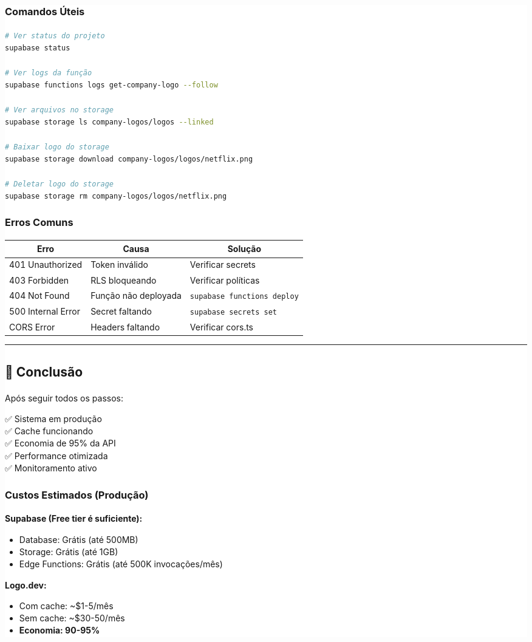 ### Comandos Úteis

```bash
# Ver status do projeto
supabase status

# Ver logs da função
supabase functions logs get-company-logo --follow

# Ver arquivos no storage
supabase storage ls company-logos/logos --linked

# Baixar logo do storage
supabase storage download company-logos/logos/netflix.png

# Deletar logo do storage
supabase storage rm company-logos/logos/netflix.png
```

### Erros Comuns

| Erro | Causa | Solução |
|------|-------|---------|
| 401 Unauthorized | Token inválido | Verificar secrets |
| 403 Forbidden | RLS bloqueando | Verificar políticas |
| 404 Not Found | Função não deployada | `supabase functions deploy` |
| 500 Internal Error | Secret faltando | `supabase secrets set` |
| CORS Error | Headers faltando | Verificar cors.ts |

---

## 🎊 Conclusão

Após seguir todos os passos:

✅ Sistema em produção  
✅ Cache funcionando  
✅ Economia de 95% da API  
✅ Performance otimizada  
✅ Monitoramento ativo  

### Custos Estimados (Produção)

**Supabase (Free tier é suficiente):**
- Database: Grátis (até 500MB)
- Storage: Grátis (até 1GB)
- Edge Functions: Grátis (até 500K invocações/mês)

**Logo.dev:**
- Com cache: ~$1-5/mês
- Sem cache: ~$30-50/mês
- **Economia: 90-95%**
